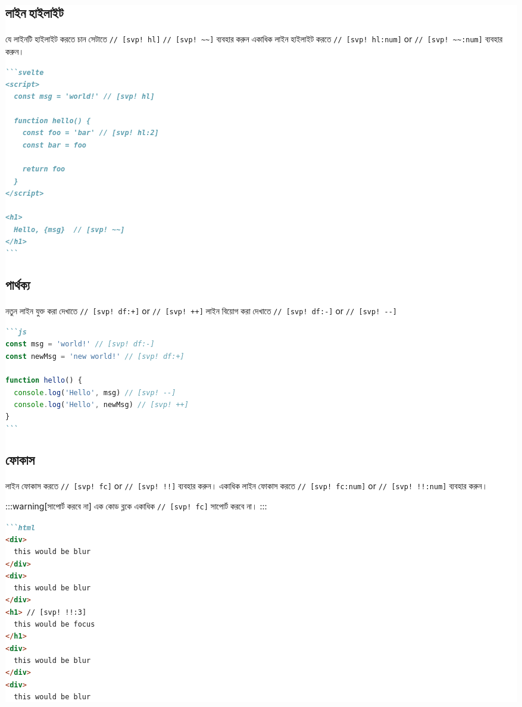 ## লাইন হাইলাইট

যে লাইনটি হাইলাইট করতে চান সেটাতে `// [svp! hl]` `// [svp! ~~]` ব্যবহার করুন
একাধিক লাইন হাইলাইট করতে `// [svp! hl:num]` or `// [svp! ~~:num]` ব্যবহার করুন।

````md live
```svelte
<script>
  const msg = 'world!' // [svp! hl]

  function hello() {
    const foo = 'bar' // [svp! hl:2]
    const bar = foo

    return foo
  }
</script>

<h1>
  Hello, {msg}  // [svp! ~~]
</h1>
```
````

## পার্থক্য

নতুন লাইন যুক্ত করা দেখাতে `// [svp! df:+]` or `// [svp! ++]`
লাইন বিয়োগ করা দেখাতে `// [svp! df:-]` or `// [svp! --]`

````md live
```js
const msg = 'world!' // [svp! df:-]
const newMsg = 'new world!' // [svp! df:+]

function hello() {
  console.log('Hello', msg) // [svp! --]
  console.log('Hello', newMsg) // [svp! ++]
}
```
````

## ফোকাস

লাইন ফোকাস করতে `// [svp! fc]` or `// [svp! !!]` ব্যবহার করুন।
একাধিক লাইন ফোকাস করতে `// [svp! fc:num]` or `// [svp! !!:num]` ব্যবহার করুন।

:::warning[সাপোর্ট করবে না]
এক কোড ব্লকে একাধিক `// [svp! fc]` সাপোর্ট করবে না।
:::

````md live
```html
<div>
  this would be blur
</div>
<div>
  this would be blur
</div>
<h1> // [svp! !!:3]
  this would be focus
</h1>
<div>
  this would be blur
</div>
<div>
  this would be blur
````